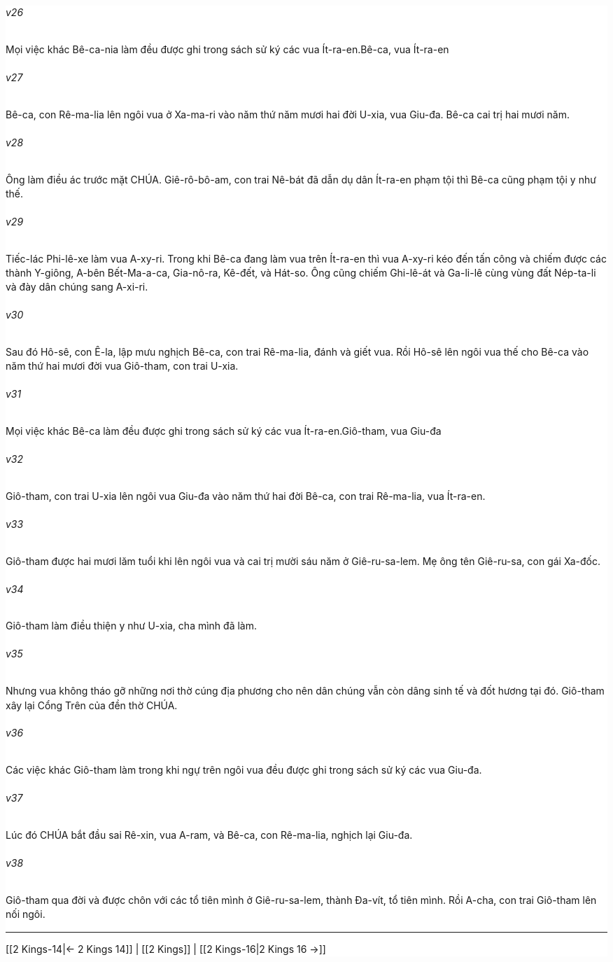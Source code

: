 ###### v26 
Mọi việc khác Bê-ca-nia làm đều được ghi trong sách sử ký các vua Ít-ra-en.Bê-ca, vua Ít-ra-en 

###### v27 
Bê-ca, con Rê-ma-lia lên ngôi vua ở Xa-ma-ri vào năm thứ năm mươi hai đời U-xia, vua Giu-đa. Bê-ca cai trị hai mươi năm. 

###### v28 
Ông làm điều ác trước mặt CHÚA. Giê-rô-bô-am, con trai Nê-bát đã dẫn dụ dân Ít-ra-en phạm tội thì Bê-ca cũng phạm tội y như thế. 

###### v29 
Tiếc-lác Phi-lê-xe làm vua A-xy-ri. Trong khi Bê-ca đang làm vua trên Ít-ra-en thì vua A-xy-ri kéo đến tấn công và chiếm được các thành Y-giông, A-bên Bết-Ma-a-ca, Gia-nô-ra, Kê-đết, và Hát-so. Ông cũng chiếm Ghi-lê-át và Ga-li-lê cùng vùng đất Nép-ta-li và đày dân chúng sang A-xi-ri. 

###### v30 
Sau đó Hô-sê, con Ê-la, lập mưu nghịch Bê-ca, con trai Rê-ma-lia, đánh và giết vua. Rồi Hô-sê lên ngôi vua thế cho Bê-ca vào năm thứ hai mươi đời vua Giô-tham, con trai U-xia. 

###### v31 
Mọi việc khác Bê-ca làm đều được ghi trong sách sử ký các vua Ít-ra-en.Giô-tham, vua Giu-đa 

###### v32 
Giô-tham, con trai U-xia lên ngôi vua Giu-đa vào năm thứ hai đời Bê-ca, con trai Rê-ma-lia, vua Ít-ra-en. 

###### v33 
Giô-tham được hai mươi lăm tuổi khi lên ngôi vua và cai trị mười sáu năm ở Giê-ru-sa-lem. Mẹ ông tên Giê-ru-sa, con gái Xa-đốc. 

###### v34 
Giô-tham làm điều thiện y như U-xia, cha mình đã làm. 

###### v35 
Nhưng vua không tháo gỡ những nơi thờ cúng địa phương cho nên dân chúng vẫn còn dâng sinh tế và đốt hương tại đó. Giô-tham xây lại Cổng Trên của đền thờ CHÚA. 

###### v36 
Các việc khác Giô-tham làm trong khi ngự trên ngôi vua đều được ghi trong sách sử ký các vua Giu-đa. 

###### v37 
Lúc đó CHÚA bắt đầu sai Rê-xin, vua A-ram, và Bê-ca, con Rê-ma-lia, nghịch lại Giu-đa. 

###### v38 
Giô-tham qua đời và được chôn với các tổ tiên mình ở Giê-ru-sa-lem, thành Đa-vít, tổ tiên mình. Rồi A-cha, con trai Giô-tham lên nối ngôi.

***
[[2 Kings-14|← 2 Kings 14]] | [[2 Kings]] | [[2 Kings-16|2 Kings 16 →]]
